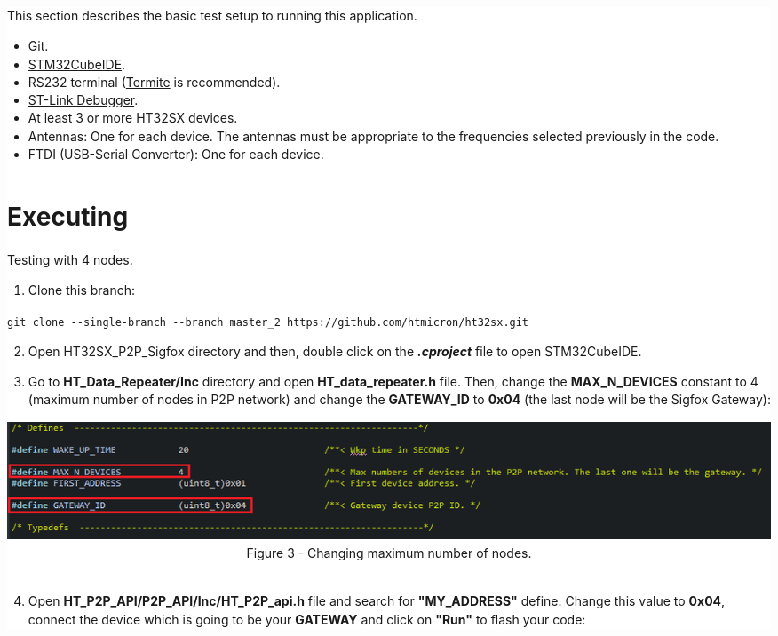 This section describes the basic test setup to running this application.

* [Git](https://git-scm.com/downloads).
* [STM32CubeIDE](https://www.st.com/en/development-tools/stm32cubeide.html).
* RS232 terminal ([Termite](https://www.compuphase.com/software_termite.htm) is recommended).
* [ST-Link Debugger](https://www.st.com/en/development-tools/st-link-v2.html).
* At least 3 or more HT32SX devices.
* Antennas: One for each device. The antennas must be appropriate to the frequencies selected previously in the  code.
* FTDI (USB-Serial Converter): One for each device.

# Executing

Testing with 4 nodes.

1. Clone this branch: <br/>

```
git clone --single-branch --branch master_2 https://github.com/htmicron/ht32sx.git 
```

2. Open HT32SX_P2P_Sigfox directory and then, double click on the **_.cproject_** file to open STM32CubeIDE.

3. Go to **HT_Data_Repeater/Inc** directory and open **HT_data_repeater.h** file. Then, change the **MAX_N_DEVICES** constant to 4 (maximum number of nodes in P2P network) and change the **GATEWAY_ID** to **0x04** (the last node will be the Sigfox Gateway):

<div align="center">
  <img src="Screenshots/n_nodes.png">
</div>
<div align="center"> Figure 3 - Changing maximum number of nodes. </div>

<br/>

4. Open **HT_P2P_API/P2P_API/Inc/HT_P2P_api.h** file and search for **"MY_ADDRESS"** define. Change this value to **0x04**, connect the device which is going to be your **GATEWAY** and click on **"Run"** to flash your code:

<div align="center">